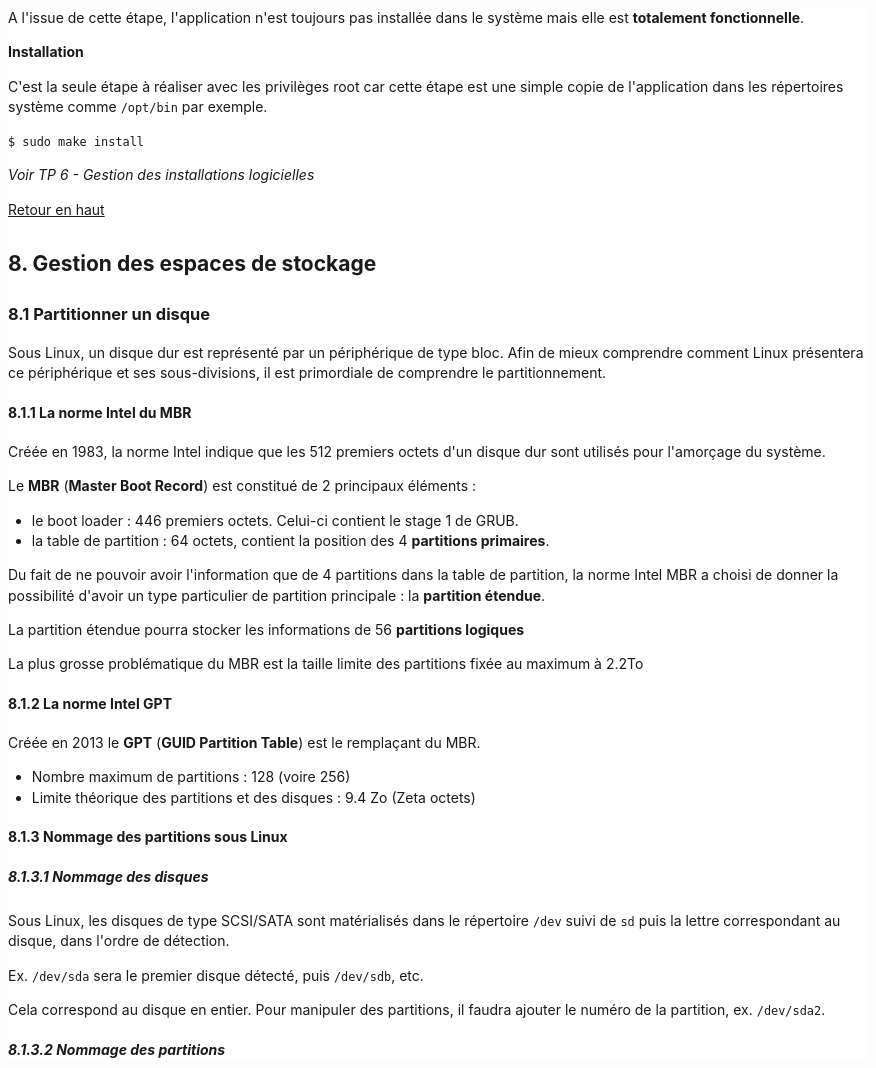 A l'issue de cette étape, l'application n'est toujours pas installée dans le système mais elle est **totalement fonctionnelle**.

**Installation**

C'est la seule étape à réaliser avec les privilèges root car cette étape est une simple copie de l'application dans les répertoires système comme `/opt/bin` par exemple.

```sh
$ sudo make install
```

*Voir TP 6 - Gestion des installations logicielles*

<a href="#05-linux-sysadmin">Retour en haut</a>

## 8. Gestion des espaces de stockage
### 8.1 Partitionner un disque
Sous Linux, un disque dur est représenté par un périphérique de type bloc. Afin de mieux comprendre comment Linux présentera ce périphérique et ses sous-divisions, il est primordiale de comprendre le partitionnement.

#### 8.1.1 La norme Intel du MBR
Créée en 1983, la norme Intel indique que les 512 premiers octets d'un disque dur sont utilisés pour l'amorçage du système.

Le **MBR** (**Master Boot Record**) est constitué de 2 principaux éléments :

- le boot loader : 446 premiers octets. Celui-ci contient le stage 1 de GRUB.
- la table de partition : 64 octets, contient la position des 4 **partitions primaires**.

Du fait de ne pouvoir avoir l'information que de 4 partitions dans la table de partition, la norme Intel MBR a choisi de donner la possibilité d'avoir un type particulier de partition principale : la **partition étendue**.

La partition étendue pourra stocker les informations de 56 **partitions logiques**

La plus grosse problématique du MBR est la taille limite des partitions fixée au maximum à 2.2To

#### 8.1.2 La norme Intel GPT
Créée en 2013 le **GPT** (**GUID Partition Table**) est le remplaçant du MBR.

- Nombre maximum de partitions : 128 (voire 256)
- Limite théorique des partitions et des disques : 9.4 Zo (Zeta octets)

#### 8.1.3 Nommage des partitions sous Linux
##### 8.1.3.1 Nommage des disques
Sous Linux, les disques de type SCSI/SATA sont matérialisés dans le répertoire `/dev` suivi de `sd` puis la lettre correspondant au disque, dans l'ordre de détection.

Ex. `/dev/sda` sera le premier disque détecté, puis `/dev/sdb`, etc.

Cela correspond au disque en entier. Pour manipuler des partitions, il faudra ajouter le numéro de la partition, ex. `/dev/sda2`.


##### 8.1.3.2 Nommage des partitions
